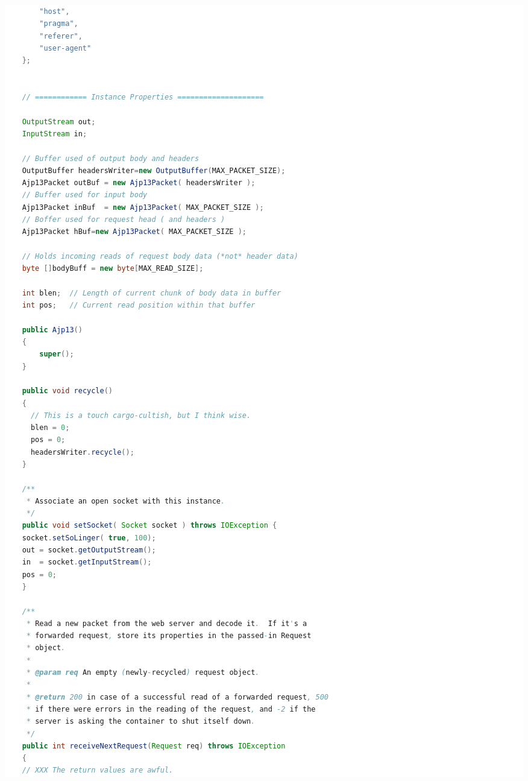 ```java
        "host",
        "pragma",
        "referer",
        "user-agent"
    };


    // ============ Instance Properties ====================

    OutputStream out;
    InputStream in;

    // Buffer used of output body and headers
    OutputBuffer headersWriter=new OutputBuffer(MAX_PACKET_SIZE);
    Ajp13Packet outBuf = new Ajp13Packet( headersWriter );
    // Buffer used for input body
    Ajp13Packet inBuf  = new Ajp13Packet( MAX_PACKET_SIZE );
    // Boffer used for request head ( and headers )
    Ajp13Packet hBuf=new Ajp13Packet( MAX_PACKET_SIZE );
    
    // Holds incoming reads of request body data (*not* header data)
    byte []bodyBuff = new byte[MAX_READ_SIZE];
    
    int blen;  // Length of current chunk of body data in buffer
    int pos;   // Current read position within that buffer

    public Ajp13() 
    {
        super();
    }

    public void recycle() 
    {
      // This is a touch cargo-cultish, but I think wise.
      blen = 0; 
      pos = 0;
      headersWriter.recycle();
    }
    
    /**
     * Associate an open socket with this instance.
     */
    public void setSocket( Socket socket ) throws IOException {
	socket.setSoLinger( true, 100);
	out = socket.getOutputStream();
	in  = socket.getInputStream();
	pos = 0;
    }

    /**
     * Read a new packet from the web server and decode it.  If it's a
     * forwarded request, store its properties in the passed-in Request
     * object.
     *
     * @param req An empty (newly-recycled) request object.
     * 
     * @return 200 in case of a successful read of a forwarded request, 500
     * if there were errors in the reading of the request, and -2 if the
     * server is asking the container to shut itself down.  
     */
    public int receiveNextRequest(Request req) throws IOException 
    {
	// XXX The return values are awful.
```